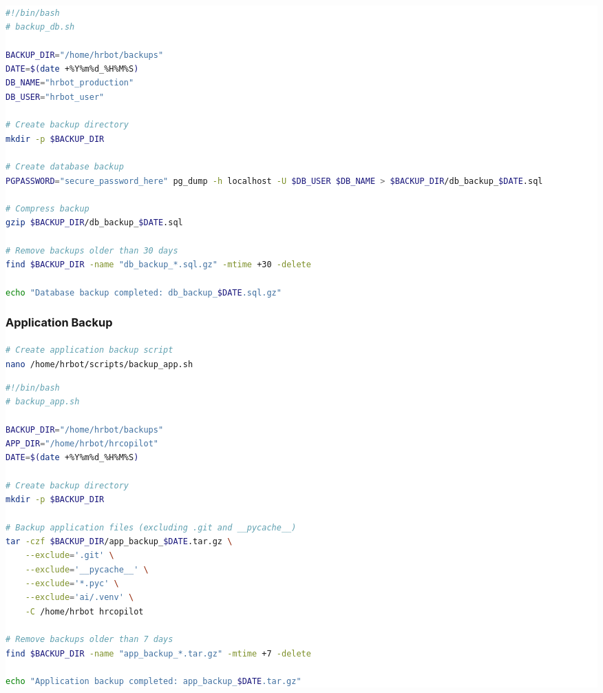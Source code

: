 ```bash
#!/bin/bash
# backup_db.sh

BACKUP_DIR="/home/hrbot/backups"
DATE=$(date +%Y%m%d_%H%M%S)
DB_NAME="hrbot_production"
DB_USER="hrbot_user"

# Create backup directory
mkdir -p $BACKUP_DIR

# Create database backup
PGPASSWORD="secure_password_here" pg_dump -h localhost -U $DB_USER $DB_NAME > $BACKUP_DIR/db_backup_$DATE.sql

# Compress backup
gzip $BACKUP_DIR/db_backup_$DATE.sql

# Remove backups older than 30 days
find $BACKUP_DIR -name "db_backup_*.sql.gz" -mtime +30 -delete

echo "Database backup completed: db_backup_$DATE.sql.gz"
```

### Application Backup
```bash
# Create application backup script
nano /home/hrbot/scripts/backup_app.sh
```

```bash
#!/bin/bash
# backup_app.sh

BACKUP_DIR="/home/hrbot/backups"
APP_DIR="/home/hrbot/hrcopilot"
DATE=$(date +%Y%m%d_%H%M%S)

# Create backup directory
mkdir -p $BACKUP_DIR

# Backup application files (excluding .git and __pycache__)
tar -czf $BACKUP_DIR/app_backup_$DATE.tar.gz \
    --exclude='.git' \
    --exclude='__pycache__' \
    --exclude='*.pyc' \
    --exclude='ai/.venv' \
    -C /home/hrbot hrcopilot

# Remove backups older than 7 days
find $BACKUP_DIR -name "app_backup_*.tar.gz" -mtime +7 -delete

echo "Application backup completed: app_backup_$DATE.tar.gz"
```
